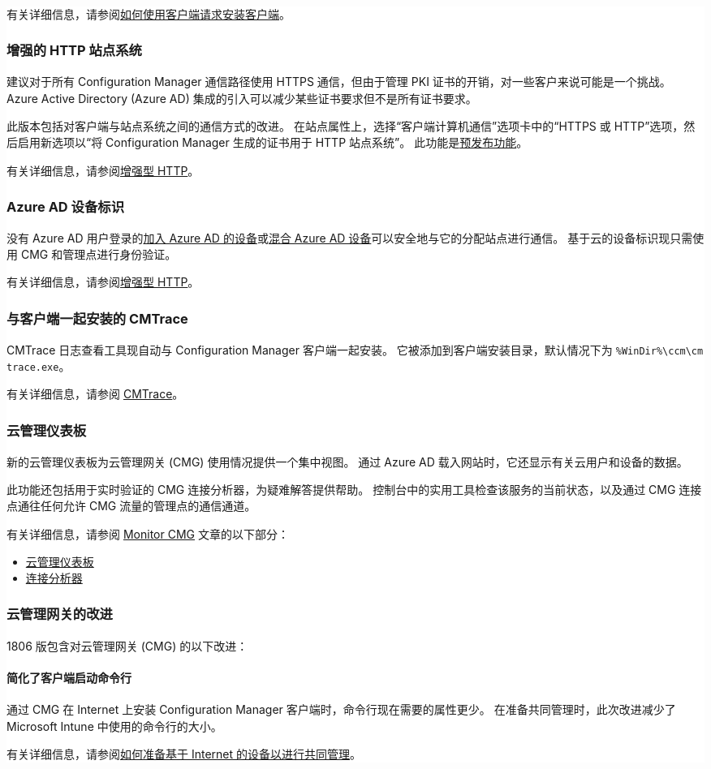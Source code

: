 有关详细信息，请参阅[如何使用客户端请求安装客户端](/sccm/core/clients/deploy/deploy-clients-to-windows-computers#BKMK_ClientPush)。


### <a name="bkmk_ehttp"></a> 增强的 HTTP 站点系统
 建议对于所有 Configuration Manager 通信路径使用 HTTPS 通信，但由于管理 PKI 证书的开销，对一些客户来说可能是一个挑战。 Azure Active Directory (Azure AD) 集成的引入可以减少某些证书要求但不是所有证书要求。 

此版本包括对客户端与站点系统之间的通信方式的改进。 在站点属性上，选择“客户端计算机通信”选项卡中的“HTTPS 或 HTTP”选项，然后启用新选项以“将 Configuration Manager 生成的证书用于 HTTP 站点系统”。 此功能是[预发布功能](/sccm/core/servers/manage/pre-release-features)。

有关详细信息，请参阅[增强型 HTTP](/sccm/core/plan-design/hierarchy/enhanced-http)。


### <a name="azure-ad-device-identity"></a>Azure AD 设备标识 
 没有 Azure AD 用户登录的[加入 Azure AD 的设备](https://docs.microsoft.com/azure/active-directory/device-management-introduction#azure-ad-joined-devices)或[混合 Azure AD 设备](https://docs.microsoft.com/azure/active-directory/device-management-introduction#hybrid-azure-ad-joined-devices)可以安全地与它的分配站点进行通信。 基于云的设备标识现只需使用 CMG 和管理点进行身份验证。  

有关详细信息，请参阅[增强型 HTTP](/sccm/core/plan-design/hierarchy/enhanced-http)。


### <a name="cmtrace-installed-with-client"></a>与客户端一起安装的 CMTrace
 CMTrace 日志查看工具现自动与 Configuration Manager 客户端一起安装。 它被添加到客户端安装目录，默认情况下为 `%WinDir%\ccm\cmtrace.exe`。 

有关详细信息，请参阅 [CMTrace](/sccm/core/support/cmtrace)。


### <a name="cloud-management-dashboard"></a>云管理仪表板
 新的云管理仪表板为云管理网关 (CMG) 使用情况提供一个集中视图。 通过 Azure AD 载入网站时，它还显示有关云用户和设备的数据。   

此功能还包括用于实时验证的 CMG 连接分析器，为疑难解答提供帮助。 控制台中的实用工具检查该服务的当前状态，以及通过 CMG 连接点通往任何允许 CMG 流量的管理点的通信通道。 

有关详细信息，请参阅 [Monitor CMG](/sccm/core/clients/manage/cmg/monitor-clients-cloud-management-gateway) 文章的以下部分：  
- [云管理仪表板](/sccm/core/clients/manage/cmg/monitor-clients-cloud-management-gateway#cloud-management-dashboard)  
- [连接分析器](/sccm/core/clients/manage/cmg/monitor-clients-cloud-management-gateway#connection-analyzer)  


### <a name="improvements-to-cloud-management-gateway"></a>云管理网关的改进

1806 版包含对云管理网关 (CMG) 的以下改进：

#### <a name="simplified-client-bootstrap-command-line"></a>简化了客户端启动命令行
 通过 CMG 在 Internet 上安装 Configuration Manager 客户端时，命令行现在需要的属性更少。 在准备共同管理时，此次改进减少了 Microsoft Intune 中使用的命令行的大小。 

有关详细信息，请参阅[如何准备基于 Internet 的设备以进行共同管理](/sccm/comanage/how-to-prepare-win10#install-the-configuration-manager-client)。
